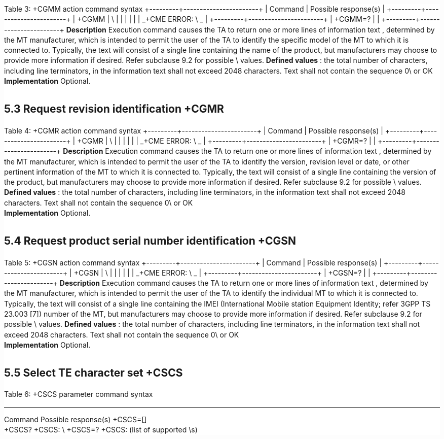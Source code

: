 Table 3: +CGMM action command syntax
+---------+-----------------------+ | Command | Possible response(s) | +---------+-----------------------+ | +CGMM | \ | | | | | | _+CME ERROR: \ _ | +---------+-----------------------+ | +CGMM=? | | +---------+-----------------------+
**Description**
Execution command causes the TA to return one or more lines of information
text \, determined by the MT manufacturer, which is intended to permit
the user of the TA to identify the specific model of the MT to which it is
connected to. Typically, the text will consist of a single line containing the
name of the product, but manufacturers may choose to provide more information
if desired. Refer subclause 9.2 for possible \ values.
**Defined values**
\: the total number of characters, including line terminators, in the
information text shall not exceed 2048 characters.
Text shall not contain the sequence 0\ or OK\
**Implementation**
Optional.
## 5.3 Request revision identification +CGMR
Table 4: +CGMR action command syntax
+---------+-----------------------+ | Command | Possible response(s) | +---------+-----------------------+ | +CGMR | \ | | | | | | _+CME ERROR: \ _ | +---------+-----------------------+ | +CGMR=? | | +---------+-----------------------+
**Description**
Execution command causes the TA to return one or more lines of information
text \, determined by the MT manufacturer, which is intended to
permit the user of the TA to identify the version, revision level or date, or
other pertinent information of the MT to which it is connected to. Typically,
the text will consist of a single line containing the version of the product,
but manufacturers may choose to provide more information if desired. Refer
subclause 9.2 for possible \ values.
**Defined values**
\: the total number of characters, including line terminators, in
the information text shall not exceed 2048 characters.
Text shall not contain the sequence 0\ or OK\
**Implementation**
Optional.
## 5.4 Request product serial number identification +CGSN
Table 5: +CGSN action command syntax
+---------+-----------------------+ | Command | Possible response(s) | +---------+-----------------------+ | +CGSN | \ | | | | | | _+CME ERROR: \ _ | +---------+-----------------------+ | +CGSN=? | | +---------+-----------------------+
**Description**
Execution command causes the TA to return one or more lines of information
text \, determined by the MT manufacturer, which is intended to permit the
user of the TA to identify the individual MT to which it is connected to.
Typically, the text will consist of a single line containing the IMEI
(International Mobile station Equipment Identity; refer 3GPP TS 23.003 [7])
number of the MT, but manufacturers may choose to provide more information if
desired. Refer subclause 9.2 for possible \ values.
**Defined values**
\: the total number of characters, including line terminators, in the
information text shall not exceed 2048 characters.
Text shall not contain the sequence 0\ or OK\
**Implementation**
Optional.
## 5.5 Select TE character set +CSCS
Table 6: +CSCS parameter command syntax
* * *
Command Possible response(s) +CSCS=[\]  
+CSCS? +CSCS: \ +CSCS=? +CSCS: (list of supported \s)